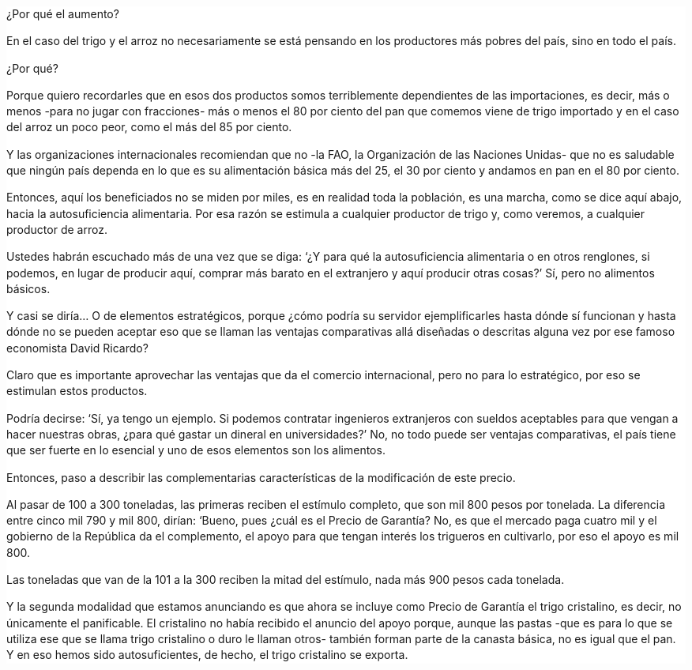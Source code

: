 ¿Por qué el aumento?

En el caso del trigo y el arroz no necesariamente se está pensando en los
productores más pobres del país, sino en todo el país.

¿Por qué?

Porque quiero recordarles que en esos dos productos somos terriblemente
dependientes de las importaciones, es decir, más o menos -para no jugar con
fracciones- más o menos el 80 por ciento del pan que comemos viene de trigo
importado y en el caso del arroz un poco peor, como el más del 85 por ciento.

Y las organizaciones internacionales recomiendan que no -la FAO, la
Organización de las Naciones Unidas- que no es saludable que ningún país
dependa en lo que es su alimentación básica más del 25, el 30 por ciento y
andamos en pan en el 80 por ciento.

Entonces, aquí los beneficiados no se miden por miles, es en realidad toda la
población, es una marcha, como se dice aquí abajo, hacia la autosuficiencia
alimentaria. Por esa razón se estimula a cualquier productor de trigo y, como
veremos, a cualquier productor de arroz.

Ustedes habrán escuchado más de una vez que se diga: ‘¿Y para qué la
autosuficiencia alimentaria o en otros renglones, si podemos, en lugar de
producir aquí, comprar más barato en el extranjero y aquí producir otras
cosas?’ Sí, pero no alimentos básicos.

Y casi se diría… O de elementos estratégicos, porque ¿cómo podría su servidor
ejemplificarles hasta dónde sí funcionan y hasta dónde no se pueden aceptar
eso que se llaman las ventajas comparativas allá diseñadas o descritas alguna
vez por ese famoso economista David Ricardo?

Claro que es importante aprovechar las ventajas que da el comercio
internacional, pero no para lo estratégico, por eso se estimulan estos
productos.

Podría decirse: ‘Sí, ya tengo un ejemplo. Si podemos contratar ingenieros
extranjeros con sueldos aceptables para que vengan a hacer nuestras obras,
¿para qué gastar un dineral en universidades?’ No, no todo puede ser ventajas
comparativas, el país tiene que ser fuerte en lo esencial y uno de esos
elementos son los alimentos.

Entonces, paso a describir las complementarias características de la
modificación de este precio.

Al pasar de 100 a 300 toneladas, las primeras reciben el estímulo completo,
que son mil 800 pesos por tonelada. La diferencia entre cinco mil 790 y mil
800, dirían: ‘Bueno, pues ¿cuál es el Precio de Garantía? No, es que el
mercado paga cuatro mil y el gobierno de la República da el complemento, el
apoyo para que tengan interés los trigueros en cultivarlo, por eso el apoyo es
mil 800.

Las toneladas que van de la 101 a la 300 reciben la mitad del estímulo, nada
más 900 pesos cada tonelada.

Y la segunda modalidad que estamos anunciando es que ahora se incluye como
Precio de Garantía el trigo cristalino, es decir, no únicamente el
panificable. El cristalino no había recibido el anuncio del apoyo porque,
aunque las pastas -que es para lo que se utiliza ese que se llama trigo
cristalino o duro le llaman otros- también forman parte de la canasta básica,
no es igual que el pan. Y en eso hemos sido autosuficientes, de hecho, el
trigo cristalino se exporta.

